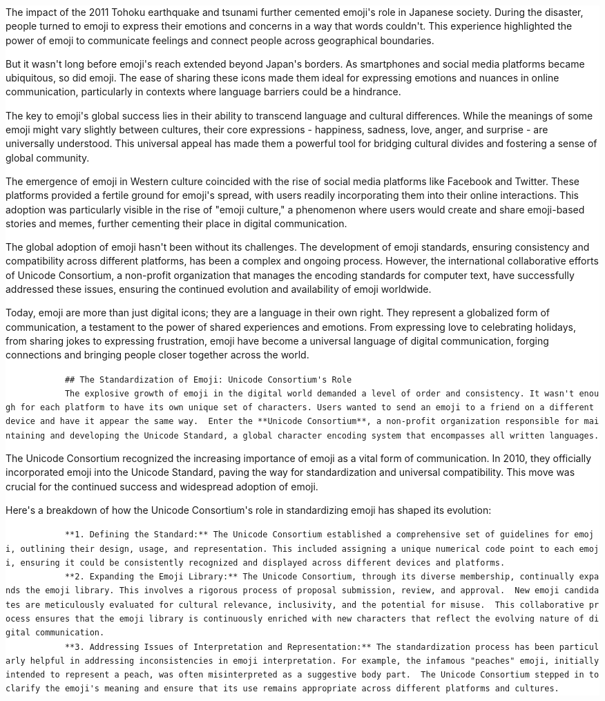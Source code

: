 The impact of the 2011 Tohoku earthquake and tsunami further cemented emoji's role in Japanese society.  During the disaster, people turned to emoji to express their emotions and concerns in a way that words couldn't. This experience highlighted the power of emoji to communicate feelings and connect people across geographical boundaries.

But it wasn't long before emoji's reach extended beyond Japan's borders.  As smartphones and social media platforms became ubiquitous, so did emoji. The ease of sharing these icons made them ideal for expressing emotions and nuances in online communication, particularly in contexts where language barriers could be a hindrance.

The key to emoji's global success lies in their ability to transcend language and cultural differences.  While the meanings of some emoji might vary slightly between cultures, their core expressions - happiness, sadness, love, anger, and surprise - are universally understood. This universal appeal has made them a powerful tool for bridging cultural divides and fostering a sense of global community.

The emergence of emoji in Western culture coincided with the rise of social media platforms like Facebook and Twitter.  These platforms provided a fertile ground for emoji's spread, with users readily incorporating them into their online interactions. This adoption was particularly visible in the rise of "emoji culture," a phenomenon where users would create and share emoji-based stories and memes, further cementing their place in digital communication.

The global adoption of emoji hasn't been without its challenges.  The development of emoji standards, ensuring consistency and compatibility across different platforms, has been a complex and ongoing process.  However, the international collaborative efforts of Unicode Consortium, a non-profit organization that manages the encoding standards for computer text, have successfully addressed these issues, ensuring the continued evolution and availability of emoji worldwide.

Today, emoji are more than just digital icons; they are a language in their own right.  They represent a globalized form of communication, a testament to the power of shared experiences and emotions.  From expressing love to celebrating holidays, from sharing jokes to expressing frustration, emoji have become a universal language of digital communication, forging connections and bringing people closer together across the world.

                ## The Standardization of Emoji: Unicode Consortium's Role
                The explosive growth of emoji in the digital world demanded a level of order and consistency. It wasn't enough for each platform to have its own unique set of characters. Users wanted to send an emoji to a friend on a different device and have it appear the same way.  Enter the **Unicode Consortium**, a non-profit organization responsible for maintaining and developing the Unicode Standard, a global character encoding system that encompasses all written languages.  
                
The Unicode Consortium recognized the increasing importance of emoji as a vital form of communication. In 2010, they officially incorporated emoji into the Unicode Standard, paving the way for standardization and universal compatibility.  This move was crucial for the continued success and widespread adoption of emoji.

Here's a breakdown of how the Unicode Consortium's role in standardizing emoji has shaped its evolution:

                **1. Defining the Standard:** The Unicode Consortium established a comprehensive set of guidelines for emoji, outlining their design, usage, and representation. This included assigning a unique numerical code point to each emoji, ensuring it could be consistently recognized and displayed across different devices and platforms.
                **2. Expanding the Emoji Library:** The Unicode Consortium, through its diverse membership, continually expands the emoji library. This involves a rigorous process of proposal submission, review, and approval.  New emoji candidates are meticulously evaluated for cultural relevance, inclusivity, and the potential for misuse.  This collaborative process ensures that the emoji library is continuously enriched with new characters that reflect the evolving nature of digital communication.
                **3. Addressing Issues of Interpretation and Representation:** The standardization process has been particularly helpful in addressing inconsistencies in emoji interpretation. For example, the infamous "peaches" emoji, initially intended to represent a peach, was often misinterpreted as a suggestive body part.  The Unicode Consortium stepped in to clarify the emoji's meaning and ensure that its use remains appropriate across different platforms and cultures.